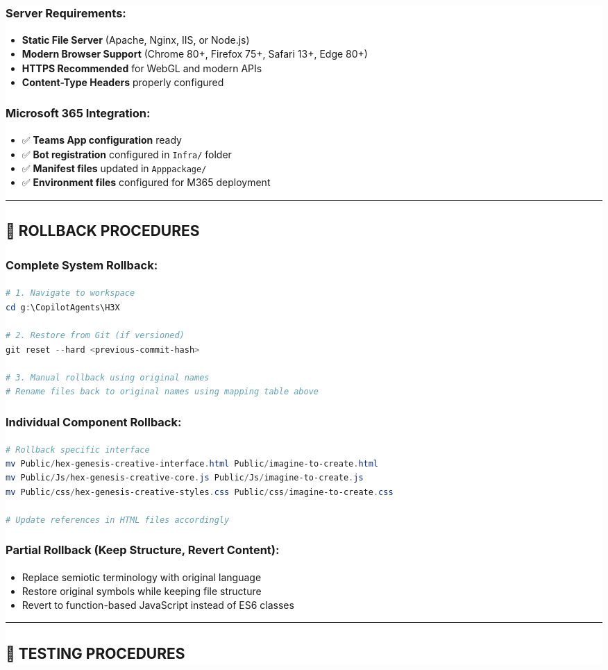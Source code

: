 ### **Server Requirements:**

- **Static File Server** (Apache, Nginx, IIS, or Node.js)
- **Modern Browser Support** (Chrome 80+, Firefox 75+, Safari 13+, Edge 80+)
- **HTTPS Recommended** for WebGL and modern APIs
- **Content-Type Headers** properly configured

### **Microsoft 365 Integration:**

- ✅ **Teams App configuration** ready
- ✅ **Bot registration** configured in `Infra/` folder
- ✅ **Manifest files** updated in `Apppackage/`
- ✅ **Environment files** configured for M365 deployment

---

## 🔄 ROLLBACK PROCEDURES

### **Complete System Rollback:**

```powershell
# 1. Navigate to workspace
cd g:\CopilotAgents\H3X

# 2. Restore from Git (if versioned)
git reset --hard <previous-commit-hash>

# 3. Manual rollback using original names
# Rename files back to original names using mapping table above
```

### **Individual Component Rollback:**

```powershell
# Rollback specific interface
mv Public/hex-genesis-creative-interface.html Public/imagine-to-create.html
mv Public/Js/hex-genesis-creative-core.js Public/Js/imagine-to-create.js
mv Public/css/hex-genesis-creative-styles.css Public/css/imagine-to-create.css

# Update references in HTML files accordingly
```

### **Partial Rollback (Keep Structure, Revert Content):**

- Replace semiotic terminology with original language
- Restore original symbols while keeping file structure
- Revert to function-based JavaScript instead of ES6 classes

---

## 🧪 TESTING PROCEDURES
